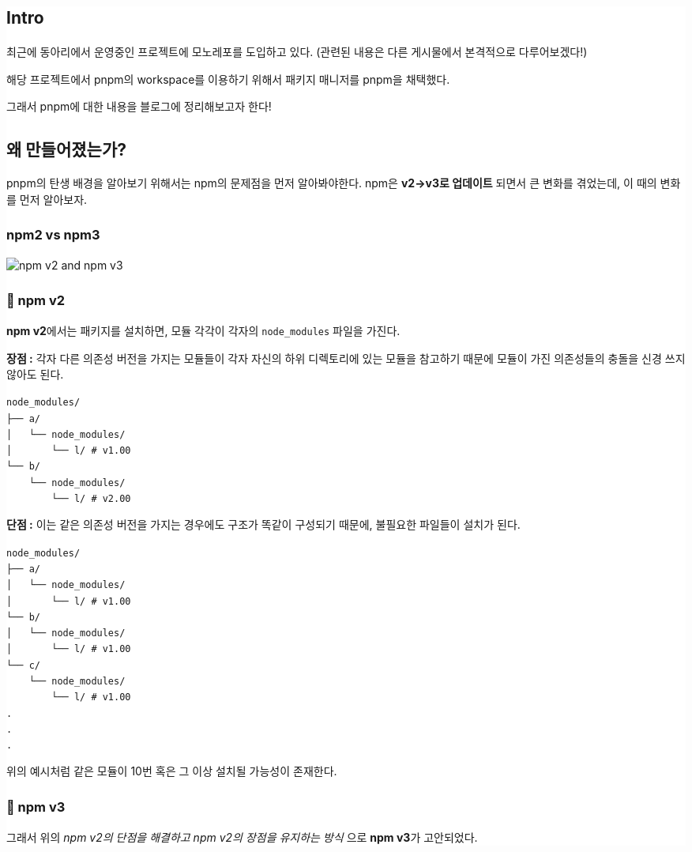 ## Intro
최근에 동아리에서 운영중인 프로젝트에 모노레포를 도입하고 있다. (관련된 내용은 다른 게시물에서 본격적으로 다루어보겠다!)

해당 프로젝트에서 pnpm의 workspace를 이용하기 위해서 패키지 매니저를 pnpm을 채택했다. 

그래서 pnpm에 대한 내용을 블로그에 정리해보고자 한다!

## 왜 만들어졌는가?
pnpm의 탄생 배경을 알아보기 위해서는 npm의 문제점을 먼저 알아봐야한다.
npm은 **v2->v3로 업데이트** 되면서 큰 변화를 겪었는데, 이 때의 변화를 먼저 알아보자.

### npm2 vs npm3
![npm v2 and npm v3](https://velog.velcdn.com/images/intersoom/post/56944734-be31-4bf4-9509-3e06a758c717/image.png)

### 📍 npm v2

**npm v2**에서는 패키지를 설치하면, 모듈 각각이 각자의 `node_modules` 파일을 가진다.

**장점 :** 각자 다른 의존성 버전을 가지는 모듈들이 각자 자신의 하위 디렉토리에 있는 모듈을 참고하기 때문에 모듈이 가진 의존성들의 충돌을 신경 쓰지 않아도 된다.

```
node_modules/
├── a/
│   └── node_modules/
│       └── l/ # v1.00
└── b/
    └── node_modules/
        └── l/ # v2.00
```
**단점 :** 이는 같은 의존성 버전을 가지는 경우에도 구조가 똑같이 구성되기 때문에, 불필요한 파일들이 설치가 된다.


```
node_modules/
├── a/
│   └── node_modules/
│       └── l/ # v1.00
└── b/
│   └── node_modules/
│       └── l/ # v1.00
└── c/
    └── node_modules/
        └── l/ # v1.00
.
.
.
```
위의 예시처럼 같은 모듈이 10번 혹은 그 이상 설치될 가능성이 존재한다.

### 📍 npm v3

그래서 위의 _npm v2의 단점을 해결하고 npm v2의 장점을 유지하는 방식_ 으로 **npm v3**가 고안되었다.
